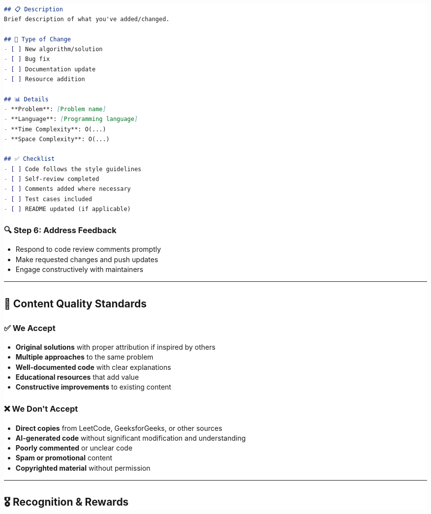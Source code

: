 ```markdown
## 📋 Description
Brief description of what you've added/changed.

## 🔄 Type of Change
- [ ] New algorithm/solution
- [ ] Bug fix
- [ ] Documentation update
- [ ] Resource addition

## 📊 Details
- **Problem**: [Problem name]
- **Language**: [Programming language]
- **Time Complexity**: O(...)
- **Space Complexity**: O(...)

## ✅ Checklist
- [ ] Code follows the style guidelines
- [ ] Self-review completed
- [ ] Comments added where necessary
- [ ] Test cases included
- [ ] README updated (if applicable)
```

### 🔍 Step 6: Address Feedback
- Respond to code review comments promptly
- Make requested changes and push updates
- Engage constructively with maintainers

---

## 🎯 Content Quality Standards

### ✅ We Accept
- **Original solutions** with proper attribution if inspired by others
- **Multiple approaches** to the same problem
- **Well-documented code** with clear explanations
- **Educational resources** that add value
- **Constructive improvements** to existing content

### ❌ We Don't Accept
- **Direct copies** from LeetCode, GeeksforGeeks, or other sources
- **AI-generated code** without significant modification and understanding
- **Poorly commented** or unclear code
- **Spam or promotional** content
- **Copyrighted material** without permission

---

## 🎖️ Recognition & Rewards
